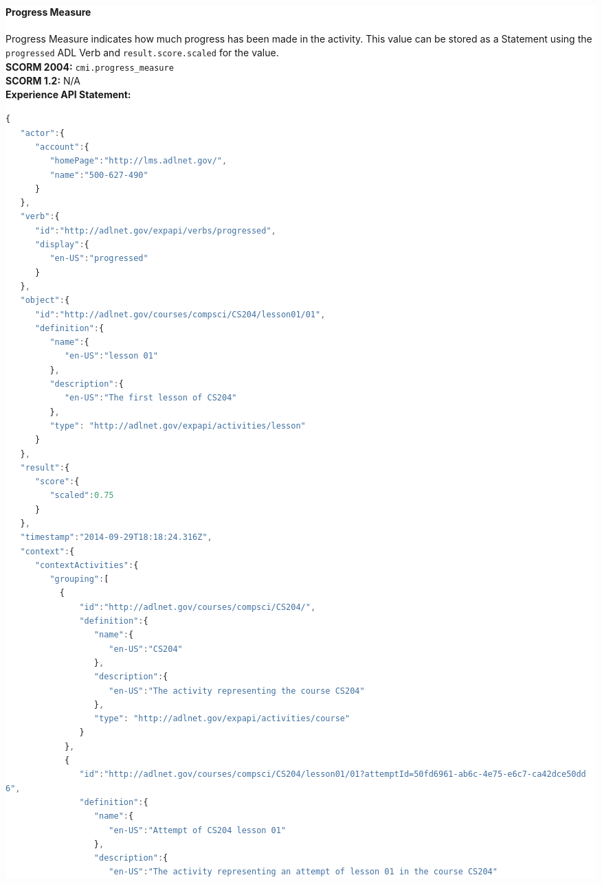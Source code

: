 #### Progress Measure
Progress Measure indicates how much progress has been made in the activity. This value can be stored as a Statement using the `progressed` ADL Verb and `result.score.scaled` for the value.  
__SCORM 2004:__ `cmi.progress_measure`  
__SCORM 1.2:__ N/A  
__Experience API Statement:__   
``` javascript
{
   "actor":{
      "account":{
         "homePage":"http://lms.adlnet.gov/",
         "name":"500-627-490"
      }
   },
   "verb":{
      "id":"http://adlnet.gov/expapi/verbs/progressed",
      "display":{
         "en-US":"progressed"
      }
   },
   "object":{
      "id":"http://adlnet.gov/courses/compsci/CS204/lesson01/01",
      "definition":{
         "name":{
            "en-US":"lesson 01"
         },
         "description":{
            "en-US":"The first lesson of CS204"
         },
         "type": "http://adlnet.gov/expapi/activities/lesson"
      }
   },
   "result":{
      "score":{
         "scaled":0.75
      }
   },
   "timestamp":"2014-09-29T18:18:24.316Z",
   "context":{
      "contextActivities":{
         "grouping":[
           {
               "id":"http://adlnet.gov/courses/compsci/CS204/",
               "definition":{
                  "name":{
                     "en-US":"CS204"
                  },
                  "description":{
                     "en-US":"The activity representing the course CS204"
                  },
                  "type": "http://adlnet.gov/expapi/activities/course"
               }
            },
            {
               "id":"http://adlnet.gov/courses/compsci/CS204/lesson01/01?attemptId=50fd6961-ab6c-4e75-e6c7-ca42dce50dd6",
               "definition":{
                  "name":{
                     "en-US":"Attempt of CS204 lesson 01"
                  },
                  "description":{
                     "en-US":"The activity representing an attempt of lesson 01 in the course CS204"
```